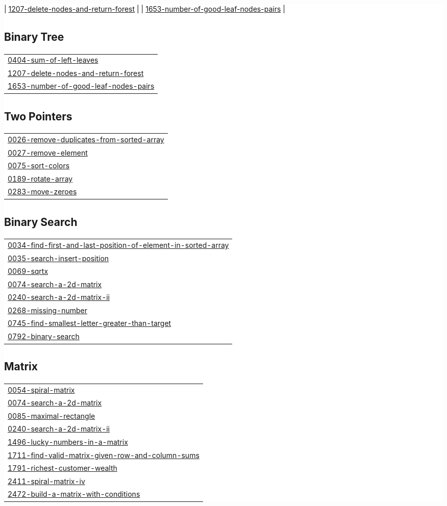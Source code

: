 | [1207-delete-nodes-and-return-forest](https://github.com/Shashankvenigalla/LeetCode/tree/master/1207-delete-nodes-and-return-forest) |
| [1653-number-of-good-leaf-nodes-pairs](https://github.com/Shashankvenigalla/LeetCode/tree/master/1653-number-of-good-leaf-nodes-pairs) |
## Binary Tree
|  |
| ------- |
| [0404-sum-of-left-leaves](https://github.com/Shashankvenigalla/LeetCode/tree/master/0404-sum-of-left-leaves) |
| [1207-delete-nodes-and-return-forest](https://github.com/Shashankvenigalla/LeetCode/tree/master/1207-delete-nodes-and-return-forest) |
| [1653-number-of-good-leaf-nodes-pairs](https://github.com/Shashankvenigalla/LeetCode/tree/master/1653-number-of-good-leaf-nodes-pairs) |
## Two Pointers
|  |
| ------- |
| [0026-remove-duplicates-from-sorted-array](https://github.com/Shashankvenigalla/LeetCode/tree/master/0026-remove-duplicates-from-sorted-array) |
| [0027-remove-element](https://github.com/Shashankvenigalla/LeetCode/tree/master/0027-remove-element) |
| [0075-sort-colors](https://github.com/Shashankvenigalla/LeetCode/tree/master/0075-sort-colors) |
| [0189-rotate-array](https://github.com/Shashankvenigalla/LeetCode/tree/master/0189-rotate-array) |
| [0283-move-zeroes](https://github.com/Shashankvenigalla/LeetCode/tree/master/0283-move-zeroes) |
## Binary Search
|  |
| ------- |
| [0034-find-first-and-last-position-of-element-in-sorted-array](https://github.com/Shashankvenigalla/LeetCode/tree/master/0034-find-first-and-last-position-of-element-in-sorted-array) |
| [0035-search-insert-position](https://github.com/Shashankvenigalla/LeetCode/tree/master/0035-search-insert-position) |
| [0069-sqrtx](https://github.com/Shashankvenigalla/LeetCode/tree/master/0069-sqrtx) |
| [0074-search-a-2d-matrix](https://github.com/Shashankvenigalla/LeetCode/tree/master/0074-search-a-2d-matrix) |
| [0240-search-a-2d-matrix-ii](https://github.com/Shashankvenigalla/LeetCode/tree/master/0240-search-a-2d-matrix-ii) |
| [0268-missing-number](https://github.com/Shashankvenigalla/LeetCode/tree/master/0268-missing-number) |
| [0745-find-smallest-letter-greater-than-target](https://github.com/Shashankvenigalla/LeetCode/tree/master/0745-find-smallest-letter-greater-than-target) |
| [0792-binary-search](https://github.com/Shashankvenigalla/LeetCode/tree/master/0792-binary-search) |
## Matrix
|  |
| ------- |
| [0054-spiral-matrix](https://github.com/Shashankvenigalla/LeetCode/tree/master/0054-spiral-matrix) |
| [0074-search-a-2d-matrix](https://github.com/Shashankvenigalla/LeetCode/tree/master/0074-search-a-2d-matrix) |
| [0085-maximal-rectangle](https://github.com/Shashankvenigalla/LeetCode/tree/master/0085-maximal-rectangle) |
| [0240-search-a-2d-matrix-ii](https://github.com/Shashankvenigalla/LeetCode/tree/master/0240-search-a-2d-matrix-ii) |
| [1496-lucky-numbers-in-a-matrix](https://github.com/Shashankvenigalla/LeetCode/tree/master/1496-lucky-numbers-in-a-matrix) |
| [1711-find-valid-matrix-given-row-and-column-sums](https://github.com/Shashankvenigalla/LeetCode/tree/master/1711-find-valid-matrix-given-row-and-column-sums) |
| [1791-richest-customer-wealth](https://github.com/Shashankvenigalla/LeetCode/tree/master/1791-richest-customer-wealth) |
| [2411-spiral-matrix-iv](https://github.com/Shashankvenigalla/LeetCode/tree/master/2411-spiral-matrix-iv) |
| [2472-build-a-matrix-with-conditions](https://github.com/Shashankvenigalla/LeetCode/tree/master/2472-build-a-matrix-with-conditions) |